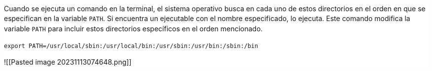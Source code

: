 Cuando se ejecuta un comando en la terminal, el sistema operativo busca en cada uno de estos directorios en el orden en que se especifican en la variable `PATH`. Si encuentra un ejecutable con el nombre especificado, lo ejecuta. Este comando modifica la variable `PATH` para incluir estos directorios específicos en el orden mencionado.

```
export PATH=/usr/local/sbin:/usr/local/bin:/usr/sbin:/usr/bin:/sbin:/bin
```


![[Pasted image 20231113074648.png]]
